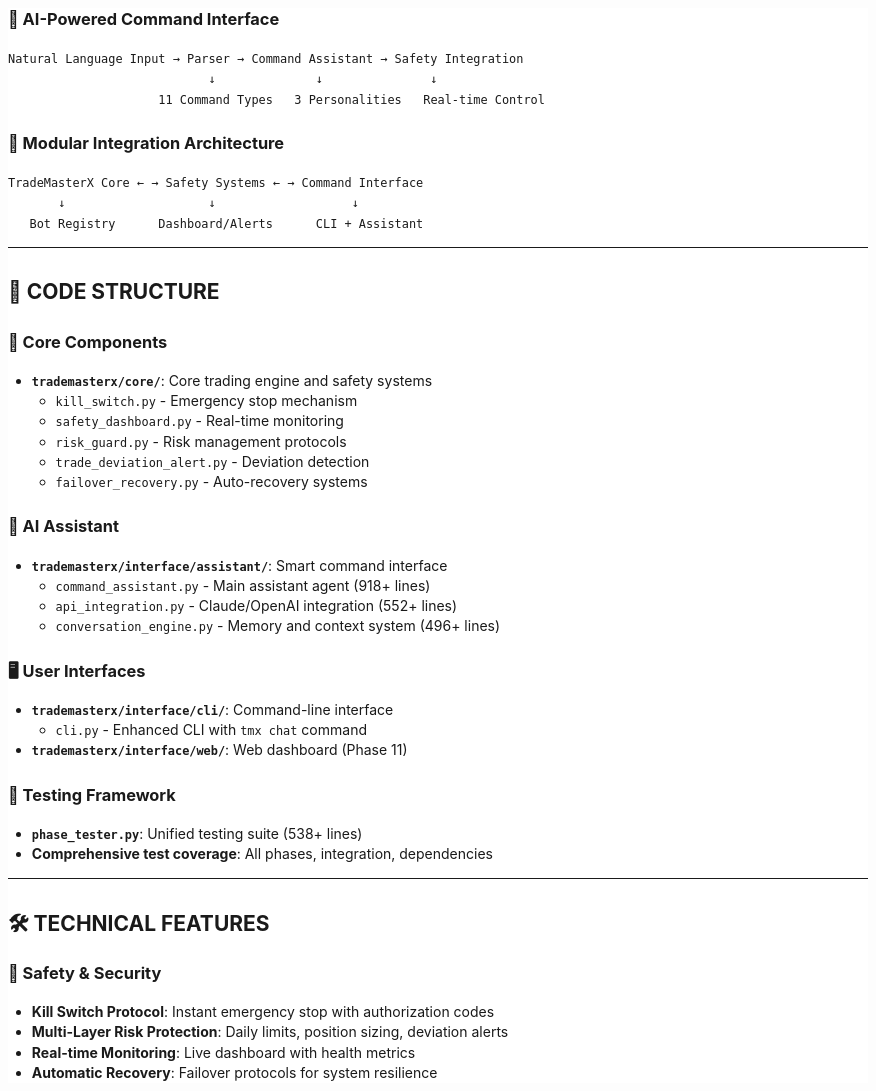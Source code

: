 ### 🤖 AI-Powered Command Interface
```
Natural Language Input → Parser → Command Assistant → Safety Integration
                            ↓              ↓               ↓
                     11 Command Types   3 Personalities   Real-time Control
```

### 🔌 Modular Integration Architecture
```
TradeMasterX Core ← → Safety Systems ← → Command Interface
       ↓                    ↓                   ↓
   Bot Registry      Dashboard/Alerts      CLI + Assistant
```

---

## 📁 CODE STRUCTURE

### 🎯 Core Components
- **`trademasterx/core/`**: Core trading engine and safety systems
  - `kill_switch.py` - Emergency stop mechanism
  - `safety_dashboard.py` - Real-time monitoring
  - `risk_guard.py` - Risk management protocols
  - `trade_deviation_alert.py` - Deviation detection
  - `failover_recovery.py` - Auto-recovery systems

### 🤖 AI Assistant
- **`trademasterx/interface/assistant/`**: Smart command interface
  - `command_assistant.py` - Main assistant agent (918+ lines)
  - `api_integration.py` - Claude/OpenAI integration (552+ lines)
  - `conversation_engine.py` - Memory and context system (496+ lines)

### 🖥️ User Interfaces
- **`trademasterx/interface/cli/`**: Command-line interface
  - `cli.py` - Enhanced CLI with `tmx chat` command
- **`trademasterx/interface/web/`**: Web dashboard (Phase 11)

### 🧪 Testing Framework
- **`phase_tester.py`**: Unified testing suite (538+ lines)
- **Comprehensive test coverage**: All phases, integration, dependencies

---

## 🛠️ TECHNICAL FEATURES

### 🔐 Safety & Security
- **Kill Switch Protocol**: Instant emergency stop with authorization codes
- **Multi-Layer Risk Protection**: Daily limits, position sizing, deviation alerts
- **Real-time Monitoring**: Live dashboard with health metrics
- **Automatic Recovery**: Failover protocols for system resilience
